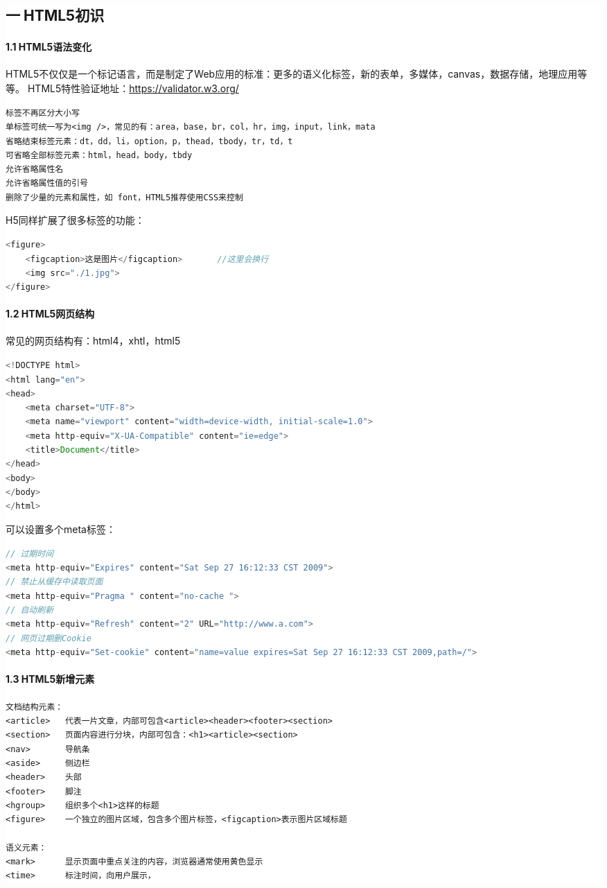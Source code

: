 ## 一 HTML5初识
#### 1.1 HTML5语法变化
HTML5不仅仅是一个标记语言，而是制定了Web应用的标准：更多的语义化标签，新的表单，多媒体，canvas，数据存储，地理应用等等。
HTML5特性验证地址：https://validator.w3.org/
```
标签不再区分大小写
单标签可统一写为<img />，常见的有：area，base，br，col，hr，img，input，link，mata
省略结束标签元素：dt，dd，li，option，p，thead，tbody，tr，td，t
可省略全部标签元素：html，head，body，tbdy
允许省略属性名
允许省略属性值的引号
删除了少量的元素和属性，如 font，HTML5推荐使用CSS来控制
```
H5同样扩展了很多标签的功能：
```js
<figure>
    <figcaption>这是图片</figcaption>		//这里会换行
    <img src="./1.jpg">
</figure>
```

#### 1.2 HTML5网页结构
常见的网页结构有：html4，xhtl，html5
```js
<!DOCTYPE html>
<html lang="en">
<head>
    <meta charset="UTF-8">
    <meta name="viewport" content="width=device-width, initial-scale=1.0">
    <meta http-equiv="X-UA-Compatible" content="ie=edge">
    <title>Document</title>
</head>
<body>
</body>
</html>

```
可以设置多个meta标签：
```js
// 过期时间
<meta http-equiv="Expires" content="Sat Sep 27 16:12:33 CST 2009">
// 禁止从缓存中读取页面
<meta http-equiv="Pragma " content="no-cache ">
// 自动刷新
<meta http-equiv="Refresh" content="2" URL="http://www.a.com"> 
// 网页过期删Cookie
<meta http-equiv="Set-cookie" content="name=value expires=Sat Sep 27 16:12:33 CST 2009,path=/">
```
#### 1.3 HTML5新增元素
```
文档结构元素：
<article>   代表一片文章，内部可包含<article><header><footer><section>
<section>   页面内容进行分块，内部可包含：<h1><article><section>
<nav>       导航条
<aside>     侧边栏
<header>    头部
<footer>    脚注
<hgroup>    组织多个<h1>这样的标题
<figure>    一个独立的图片区域，包含多个图片标签，<figcaption>表示图片区域标题

语义元素：
<mark>      显示页面中重点关注的内容，浏览器通常使用黄色显示
<time>      标注时间，向用户展示，
```